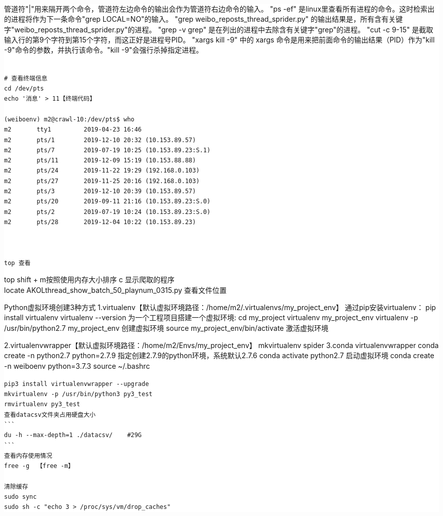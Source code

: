 管道符"|"用来隔开两个命令，管道符左边命令的输出会作为管道符右边命令的输入。
"ps -ef" 是linux里查看所有进程的命令。这时检索出的进程将作为下一条命令"grep LOCAL=NO"的输入。
"grep weibo_reposts_thread_sprider.py" 的输出结果是，所有含有关键字"weibo_reposts_thread_sprider.py"的进程。
"grep -v grep" 是在列出的进程中去除含有关键字"grep"的进程。
"cut -c 9-15" 是截取输入行的第9个字符到第15个字符，而这正好是进程号PID。
"xargs kill -9" 中的 xargs 命令是用来把前面命令的输出结果（PID）作为"kill -9"命令的参数，并执行该命令。"kill -9"会强行杀掉指定进程。
```

# 查看终端信息
cd /dev/pts
echo '消息' > 11【终端代码】

(weiboenv) m2@crawl-10:/dev/pts$ who 
m2       tty1         2019-04-23 16:46
m2       pts/1        2019-12-10 20:32 (10.153.89.57)
m2       pts/7        2019-07-19 10:25 (10.153.89.23:S.1)
m2       pts/11       2019-12-09 15:19 (10.153.88.88)
m2       pts/24       2019-11-22 19:29 (192.168.0.103)
m2       pts/27       2019-11-25 20:16 (192.168.0.103)
m2       pts/3        2019-12-10 20:39 (10.153.89.57)
m2       pts/20       2019-09-11 21:16 (10.153.89.23:S.0)
m2       pts/2        2019-07-19 10:24 (10.153.89.23:S.0)
m2       pts/28       2019-12-04 10:22 (10.153.89.23)



top 查看
```
top  shift + m按照使用内存大小排序    c 显示爬取的程序  
locate  AKOLthread_show_batch_50_playnum_0315.py  查看文件位置
```

```
Python虚拟环境创建3种方式
1.virtualenv【默认虚拟环境路径：/home/m2/.virtualenvs/my_project_env】
	通过pip安装virtualenv：
	pip install virtualenv
	virtualenv --version
	为一个工程项目搭建一个虚拟环境:
	cd my_project
	virtualenv my_project_env
	virtualenv -p /usr/bin/python2.7 my_project_env 创建虚拟环境
	source my_project_env/bin/activate 激活虚拟环境
	
2.virtualenvwrapper【默认虚拟环境路径：/home/m2/Envs/my_project_env】 
	mkvirtualenv spider
3.conda virtualenvwrapper
conda create -n python2.7 python=2.7.9 指定创建2.7.9的python环境，系统默认2.7.6
conda activate python2.7   启动虚拟环境
conda create -n weiboenv python=3.7.3
source ~/.bashrc

````
pip3 install virtualenvwrapper --upgrade
mkvirtualenv -p /usr/bin/python3 py3_test
rmvirtualenv py3_test
查看datacsv文件夹占用硬盘大小
```
du -h --max-depth=1 ./datacsv/    #29G
```
查看内存使用情况
free -g  【free -m】

清除缓存
sudo sync  
sudo sh -c "echo 3 > /proc/sys/vm/drop_caches"  
````